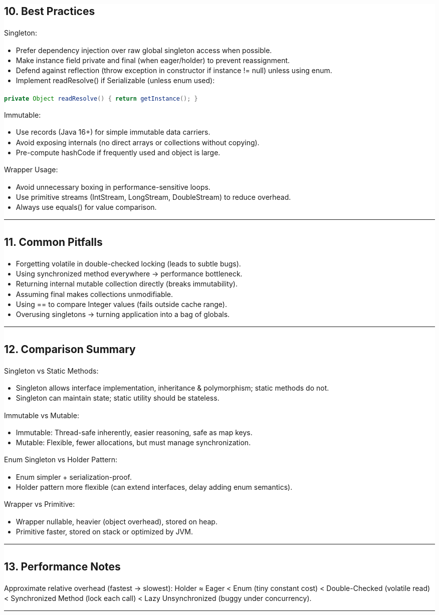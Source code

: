 ## 10. Best Practices
Singleton:
- Prefer dependency injection over raw global singleton access when possible.
- Make instance field private and final (when eager/holder) to prevent reassignment.
- Defend against reflection (throw exception in constructor if instance != null) unless using enum.
- Implement readResolve() if Serializable (unless enum used):
```java
private Object readResolve() { return getInstance(); }
```

Immutable:
- Use records (Java 16+) for simple immutable data carriers.
- Avoid exposing internals (no direct arrays or collections without copying).
- Pre-compute hashCode if frequently used and object is large.

Wrapper Usage:
- Avoid unnecessary boxing in performance-sensitive loops.
- Use primitive streams (IntStream, LongStream, DoubleStream) to reduce overhead.
- Always use equals() for value comparison.

---
## 11. Common Pitfalls
- Forgetting volatile in double-checked locking (leads to subtle bugs).
- Using synchronized method everywhere → performance bottleneck.
- Returning internal mutable collection directly (breaks immutability).
- Assuming final makes collections unmodifiable.
- Using == to compare Integer values (fails outside cache range).
- Overusing singletons → turning application into a bag of globals.

---
## 12. Comparison Summary
Singleton vs Static Methods:
- Singleton allows interface implementation, inheritance & polymorphism; static methods do not.
- Singleton can maintain state; static utility should be stateless.

Immutable vs Mutable:
- Immutable: Thread-safe inherently, easier reasoning, safe as map keys.
- Mutable: Flexible, fewer allocations, but must manage synchronization.

Enum Singleton vs Holder Pattern:
- Enum simpler + serialization-proof.
- Holder pattern more flexible (can extend interfaces, delay adding enum semantics).

Wrapper vs Primitive:
- Wrapper nullable, heavier (object overhead), stored on heap.
- Primitive faster, stored on stack or optimized by JVM.

---
## 13. Performance Notes
Approximate relative overhead (fastest → slowest):
Holder ≈ Eager < Enum (tiny constant cost) < Double-Checked (volatile read) < Synchronized Method (lock each call) < Lazy Unsynchronized (buggy under concurrency).

---